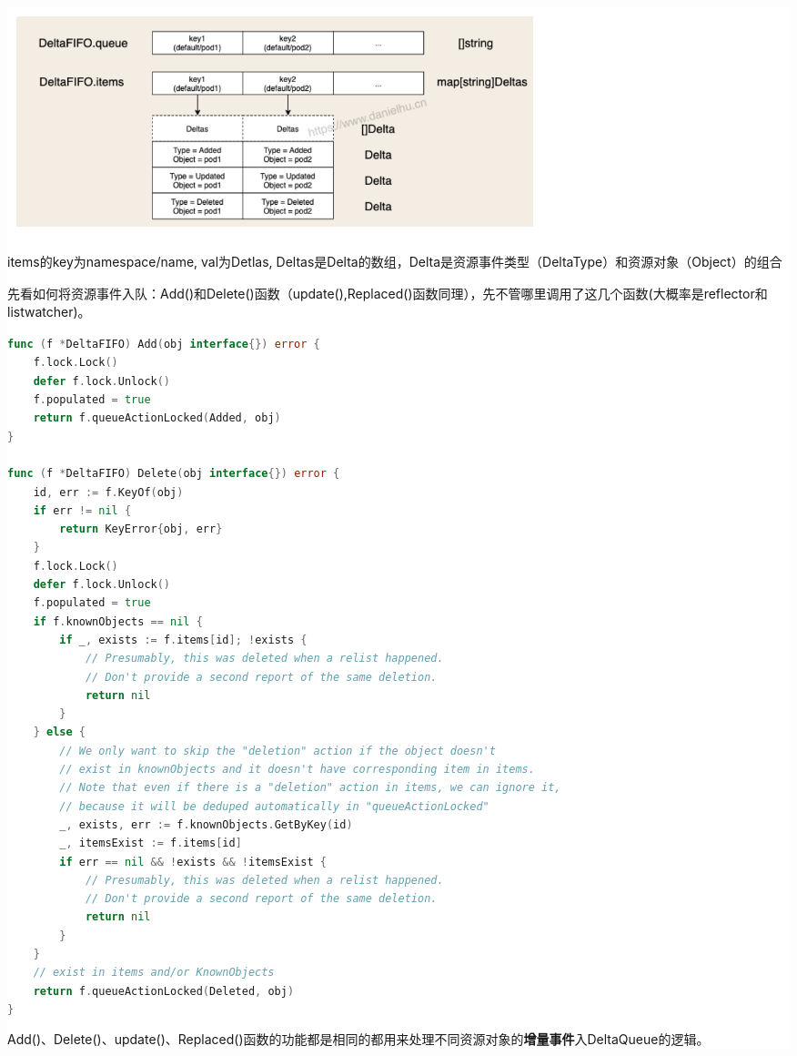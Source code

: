 ![alt text](image-3.png)

items的key为namespace/name, val为Detlas, Deltas是Delta的数组，Delta是资源事件类型（DeltaType）和资源对象（Object）的组合

先看如何将资源事件入队：Add()和Delete()函数（update(),Replaced()函数同理），先不管哪里调用了这几个函数(大概率是reflector和listwatcher)。
```go
func (f *DeltaFIFO) Add(obj interface{}) error {
	f.lock.Lock()
	defer f.lock.Unlock()
	f.populated = true
	return f.queueActionLocked(Added, obj)
}

func (f *DeltaFIFO) Delete(obj interface{}) error {
	id, err := f.KeyOf(obj)
	if err != nil {
		return KeyError{obj, err}
	}
	f.lock.Lock()
	defer f.lock.Unlock()
	f.populated = true
	if f.knownObjects == nil {
		if _, exists := f.items[id]; !exists {
			// Presumably, this was deleted when a relist happened.
			// Don't provide a second report of the same deletion.
			return nil
		}
	} else {
		// We only want to skip the "deletion" action if the object doesn't
		// exist in knownObjects and it doesn't have corresponding item in items.
		// Note that even if there is a "deletion" action in items, we can ignore it,
		// because it will be deduped automatically in "queueActionLocked"
		_, exists, err := f.knownObjects.GetByKey(id)
		_, itemsExist := f.items[id]
		if err == nil && !exists && !itemsExist {
			// Presumably, this was deleted when a relist happened.
			// Don't provide a second report of the same deletion.
			return nil
		}
	}
	// exist in items and/or KnownObjects
	return f.queueActionLocked(Deleted, obj)
}
```
Add()、Delete()、update()、Replaced()函数的功能都是相同的都用来处理不同资源对象的**增量事件**入DeltaQueue的逻辑。
